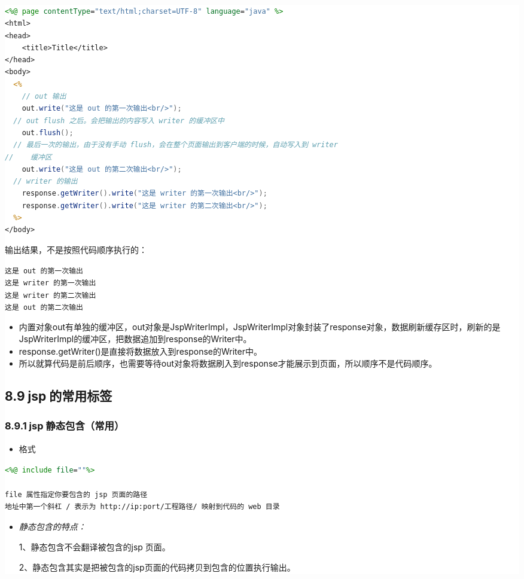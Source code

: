```jsp
<%@ page contentType="text/html;charset=UTF-8" language="java" %>
<html>
<head>
    <title>Title</title>
</head>
<body>
  <%
    // out 输出
    out.write("这是 out 的第一次输出<br/>");
  // out flush 之后。会把输出的内容写入 writer 的缓冲区中
    out.flush();
  // 最后一次的输出，由于没有手动 flush，会在整个页面输出到客户端的时候，自动写入到 writer
//    缓冲区
    out.write("这是 out 的第二次输出<br/>");
  // writer 的输出
    response.getWriter().write("这是 writer 的第一次输出<br/>");
    response.getWriter().write("这是 writer 的第二次输出<br/>");
  %>
</body>
```

输出结果，不是按照代码顺序执行的：

```
这是 out 的第一次输出
这是 writer 的第一次输出
这是 writer 的第二次输出
这是 out 的第二次输出
```

* 内置对象out有单独的缓冲区，out对象是JspWriterImpl，JspWriterImpl对象封装了response对象，数据刷新缓存区时，刷新的是JspWriterImpl的缓冲区，把数据追加到response的Writer中。
* response.getWriter()是直接将数据放入到response的Writer中。
* 所以就算代码是前后顺序，也需要等待out对象将数据刷入到response才能展示到页面，所以顺序不是代码顺序。

## 8.9 jsp 的常用标签

### 8.9.1 jsp 静态包含（常用）

* 格式

```jsp
<%@ include file=""%>

file 属性指定你要包含的 jsp 页面的路径
地址中第一个斜杠 / 表示为 http://ip:port/工程路径/ 映射到代码的 web 目录
```

* *静态包含的特点：*

  1、静态包含不会翻译被包含的jsp 页面。

  2、静态包含其实是把被包含的jsp页面的代码拷贝到包含的位置执行输出。
